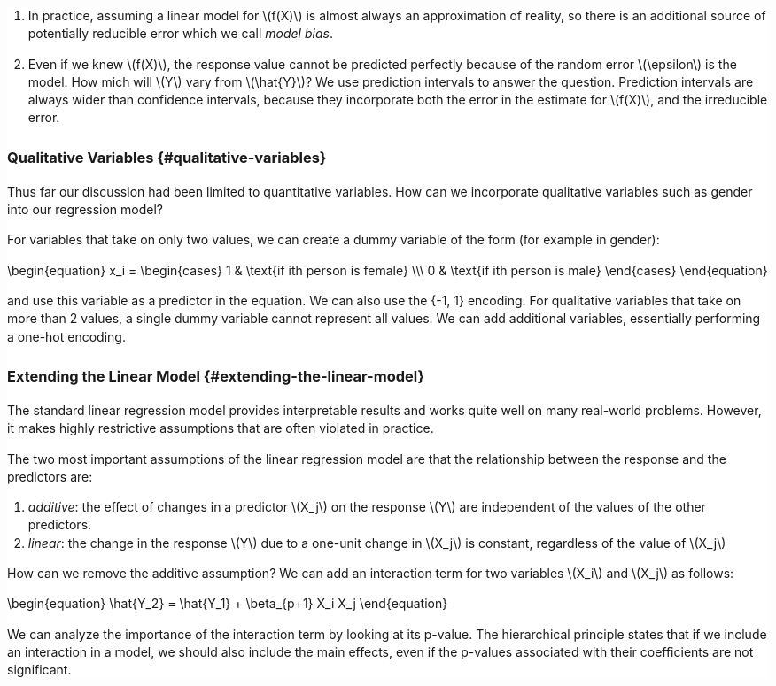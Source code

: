 1.  In practice, assuming a linear model for \\(f(X)\\) is almost always an
    approximation of reality, so there is an additional source of
    potentially reducible error which we call _model bias_.

2.  Even if we knew \\(f(X)\\), the response value cannot be predicted
    perfectly because of the random error \\(\epsilon\\) is the model. How
    mich will \\(Y\\) vary from \\(\hat{Y}\\)? We use prediction intervals to
    answer the question. Prediction intervals are always wider than
    confidence intervals, because they incorporate both the error in
    the estimate for \\(f(X)\\), and the irreducible error.

### Qualitative Variables {#qualitative-variables}

Thus far our discussion had been limited to quantitative variables.
How can we incorporate qualitative variables such as gender into our
regression model?

For variables that take on only two values, we can create a dummy
variable of the form (for example in gender):

\begin{equation}
x_i = \begin{cases}
1 & \text{if ith person is female} \\\\\\
0 & \text{if ith person is male}
\end{cases}
\end{equation}

and use this variable as a predictor in the equation. We can also use
the {-1, 1} encoding. For qualitative variables that take on more than
2 values, a single dummy variable cannot represent all values. We can
add additional variables, essentially performing a one-hot encoding.

### Extending the Linear Model {#extending-the-linear-model}

The standard linear regression model provides interpretable results
and works quite well on many real-world problems. However, it makes
highly restrictive assumptions that are often violated in practice.

The two most important assumptions of the linear regression model are
that the relationship between the response and the predictors are:

1.  _additive_: the effect of changes in a predictor \\(X_j\\) on the
    response \\(Y\\) are independent of the values of the other predictors.
2.  _linear_: the change in the response \\(Y\\) due to a one-unit change in
    \\(X_j\\) is constant, regardless of the value of \\(X_j\\)

How can we remove the additive assumption? We can add an interaction
term for two variables \\(X_i\\) and \\(X_j\\) as follows:

\begin{equation}
\hat{Y_2} = \hat{Y_1} + \beta\_{p+1} X_i X_j
\end{equation}

We can analyze the importance of the interaction term by looking at
its p-value. The hierarchical principle states that if we include an
interaction in a model, we should also include the main effects, even
if the p-values associated with their coefficients are not
significant.
